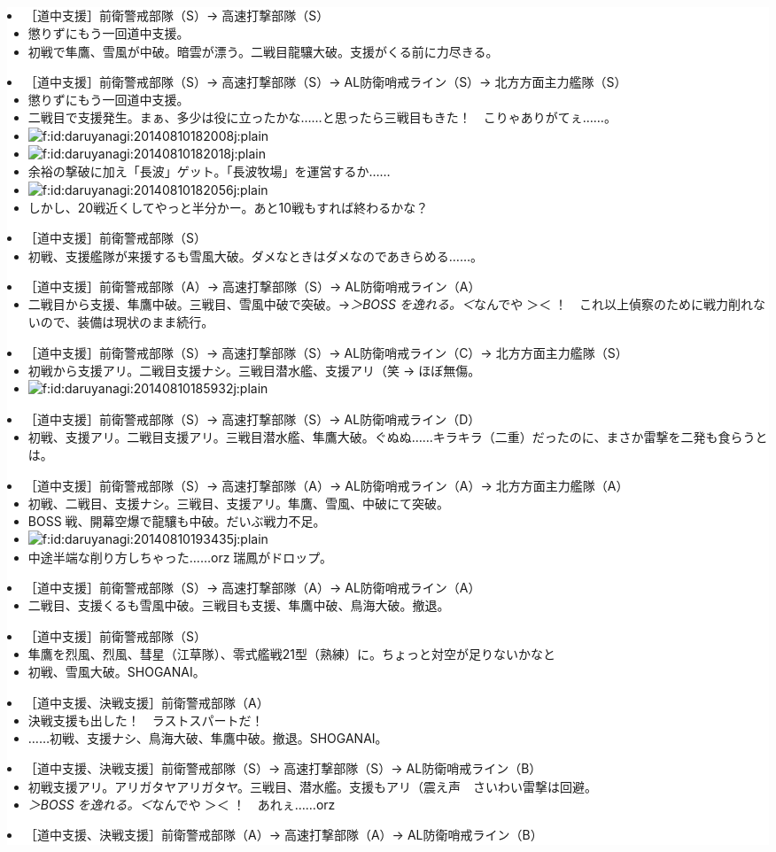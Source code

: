 </ul></li>
<li>［道中支援］前衛警戒部隊（S）→ 高速打撃部隊（S）
<ul>
<li>懲りずにもう一回道中支援。</li>
<li>初戦で隼鷹、雪風が中破。暗雲が漂う。二戦目龍驤大破。支援がくる前に力尽きる。</li>
</ul></li>
<li>［道中支援］前衛警戒部隊（S）→ 高速打撃部隊（S）→ AL防衛哨戒ライン（S）→ 北方方面主力艦隊（S）
<ul>
<li>懲りずにもう一回道中支援。</li>
<li>二戦目で支援発生。まぁ、多少は役に立ったかな……と思ったら三戦目もきた！　こりゃありがてぇ……。</li>
<li><span itemscope itemtype="http://schema.org/Photograph"><img src="20140810182008.jpg" alt="f:id:daruyanagi:20140810182008j:plain" title="f:id:daruyanagi:20140810182008j:plain" class="hatena-fotolife" itemprop="image"></span></li>
<li><span itemscope itemtype="http://schema.org/Photograph"><img src="20140810182018.jpg" alt="f:id:daruyanagi:20140810182018j:plain" title="f:id:daruyanagi:20140810182018j:plain" class="hatena-fotolife" itemprop="image"></span></li>
<li>余裕の撃破に加え「長波」ゲット。「長波牧場」を運営するか……</li>
<li><span itemscope itemtype="http://schema.org/Photograph"><img src="20140810182056.jpg" alt="f:id:daruyanagi:20140810182056j:plain" title="f:id:daruyanagi:20140810182056j:plain" class="hatena-fotolife" itemprop="image"></span></li>
<li>しかし、20戦近くしてやっと半分かー。あと10戦もすれば終わるかな？</li>
</ul></li>
<li>［道中支援］前衛警戒部隊（S）
<ul>
<li>初戦、支援艦隊が来援するも雪風大破。ダメなときはダメなのであきらめる……。</li>
</ul></li>
<li>［道中支援］前衛警戒部隊（A）→ 高速打撃部隊（S）→ AL防衛哨戒ライン（A）
<ul>
<li>二戦目から支援、隼鷹中破。三戦目、雪風中破で突破。→<i>＞BOSS を逸れる。＜</i>なんでや ＞＜ ！　これ以上偵察のために戦力削れないので、装備は現状のまま続行。</li>
</ul></li>
<li>［道中支援］前衛警戒部隊（S）→ 高速打撃部隊（S）→ AL防衛哨戒ライン（C）→ 北方方面主力艦隊（S）
<ul>
<li>初戦から支援アリ。二戦目支援ナシ。三戦目潜水艦、支援アリ（笑 → ほぼ無傷。</li>
<li><span itemscope itemtype="http://schema.org/Photograph"><img src="20140810185932.jpg" alt="f:id:daruyanagi:20140810185932j:plain" title="f:id:daruyanagi:20140810185932j:plain" class="hatena-fotolife" itemprop="image"></span></li>
</ul></li>
<li>［道中支援］前衛警戒部隊（S）→ 高速打撃部隊（S）→ AL防衛哨戒ライン（D）
<ul>
<li>初戦、支援アリ。二戦目支援アリ。三戦目潜水艦、隼鷹大破。ぐぬぬ……キラキラ（二重）だったのに、まさか雷撃を二発も食らうとは。</li>
</ul></li>
<li>［道中支援］前衛警戒部隊（S）→ 高速打撃部隊（A）→ AL防衛哨戒ライン（A）→ 北方方面主力艦隊（A）
<ul>
<li>初戦、二戦目、支援ナシ。三戦目、支援アリ。隼鷹、雪風、中破にて突破。</li>
<li>BOSS 戦、開幕空爆で龍驤も中破。だいぶ戦力不足。</li>
<li><span itemscope itemtype="http://schema.org/Photograph"><img src="20140810193435.jpg" alt="f:id:daruyanagi:20140810193435j:plain" title="f:id:daruyanagi:20140810193435j:plain" class="hatena-fotolife" itemprop="image"></span></li>
<li>中途半端な削り方しちゃった……orz 瑞鳳がドロップ。</li>
</ul></li>
<li>［道中支援］前衛警戒部隊（S）→ 高速打撃部隊（A）→ AL防衛哨戒ライン（A）
<ul>
<li>二戦目、支援くるも雪風中破。三戦目も支援、隼鷹中破、鳥海大破。撤退。</li>
</ul></li>
<li>［道中支援］前衛警戒部隊（S）
<ul>
<li>隼鷹を烈風、烈風、彗星（江草隊）、零式艦戦21型（熟練）に。ちょっと対空が足りないかなと</li>
<li>初戦、雪風大破。SHOGANAI。</li>
</ul></li>
<li>［道中支援、決戦支援］前衛警戒部隊（A）
<ul>
<li>決戦支援も出した！　ラストスパートだ！</li>
<li>……初戦、支援ナシ、鳥海大破、隼鷹中破。撤退。SHOGANAI。</li>
</ul></li>
<li>［道中支援、決戦支援］前衛警戒部隊（S）→ 高速打撃部隊（S）→ AL防衛哨戒ライン（B）
<ul>
<li>初戦支援アリ。アリガタヤアリガタヤ。三戦目、潜水艦。支援もアリ（震え声　さいわい雷撃は回避。</li>
<li><i>＞BOSS を逸れる。＜</i>なんでや ＞＜ ！　あれぇ……orz</li>
</ul></li>
<li>［道中支援、決戦支援］前衛警戒部隊（A）→ 高速打撃部隊（A）→ AL防衛哨戒ライン（B）
<ul>